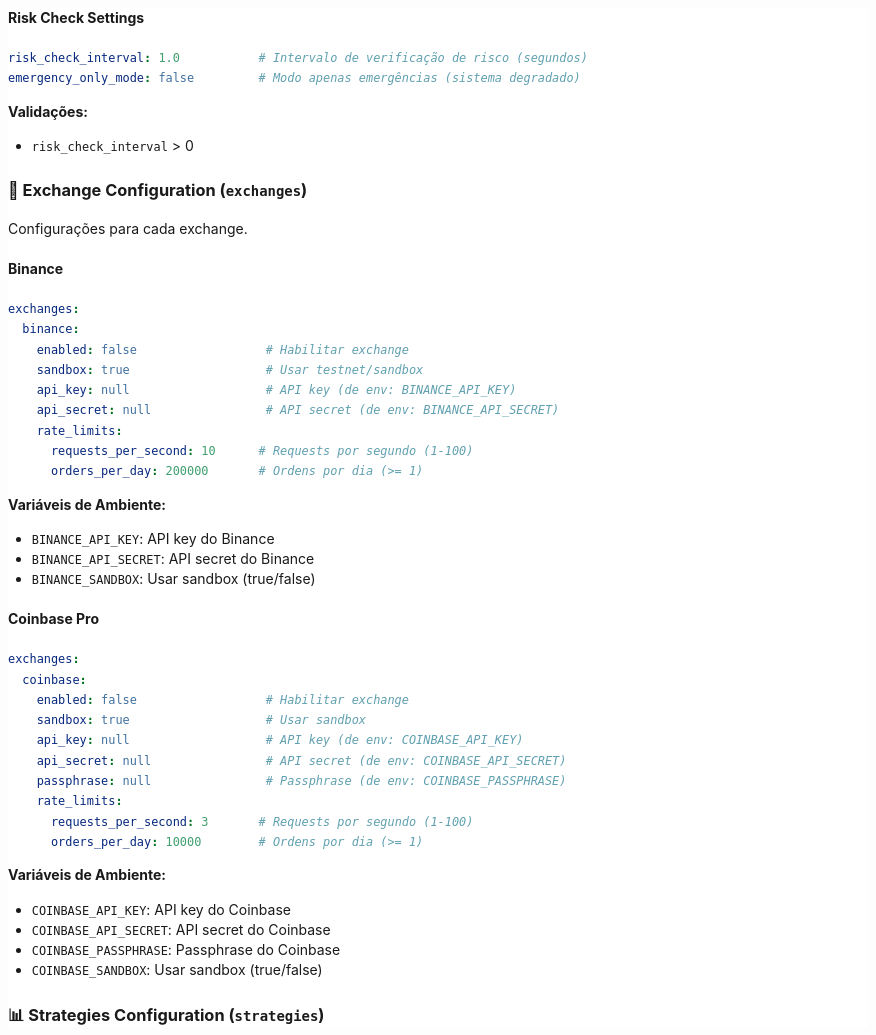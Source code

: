 #### Risk Check Settings

```yaml
risk_check_interval: 1.0           # Intervalo de verificação de risco (segundos)
emergency_only_mode: false         # Modo apenas emergências (sistema degradado)
```

**Validações:**
- `risk_check_interval` > 0

### 🏦 Exchange Configuration (`exchanges`)

Configurações para cada exchange.

#### Binance

```yaml
exchanges:
  binance:
    enabled: false                  # Habilitar exchange
    sandbox: true                   # Usar testnet/sandbox
    api_key: null                   # API key (de env: BINANCE_API_KEY)
    api_secret: null                # API secret (de env: BINANCE_API_SECRET)
    rate_limits:
      requests_per_second: 10      # Requests por segundo (1-100)
      orders_per_day: 200000       # Ordens por dia (>= 1)
```

**Variáveis de Ambiente:**
- `BINANCE_API_KEY`: API key do Binance
- `BINANCE_API_SECRET`: API secret do Binance
- `BINANCE_SANDBOX`: Usar sandbox (true/false)

#### Coinbase Pro

```yaml
exchanges:
  coinbase:
    enabled: false                  # Habilitar exchange
    sandbox: true                   # Usar sandbox
    api_key: null                   # API key (de env: COINBASE_API_KEY)
    api_secret: null                # API secret (de env: COINBASE_API_SECRET)
    passphrase: null                # Passphrase (de env: COINBASE_PASSPHRASE)
    rate_limits:
      requests_per_second: 3       # Requests por segundo (1-100)
      orders_per_day: 10000        # Ordens por dia (>= 1)
```

**Variáveis de Ambiente:**
- `COINBASE_API_KEY`: API key do Coinbase
- `COINBASE_API_SECRET`: API secret do Coinbase
- `COINBASE_PASSPHRASE`: Passphrase do Coinbase
- `COINBASE_SANDBOX`: Usar sandbox (true/false)

### 📊 Strategies Configuration (`strategies`)
